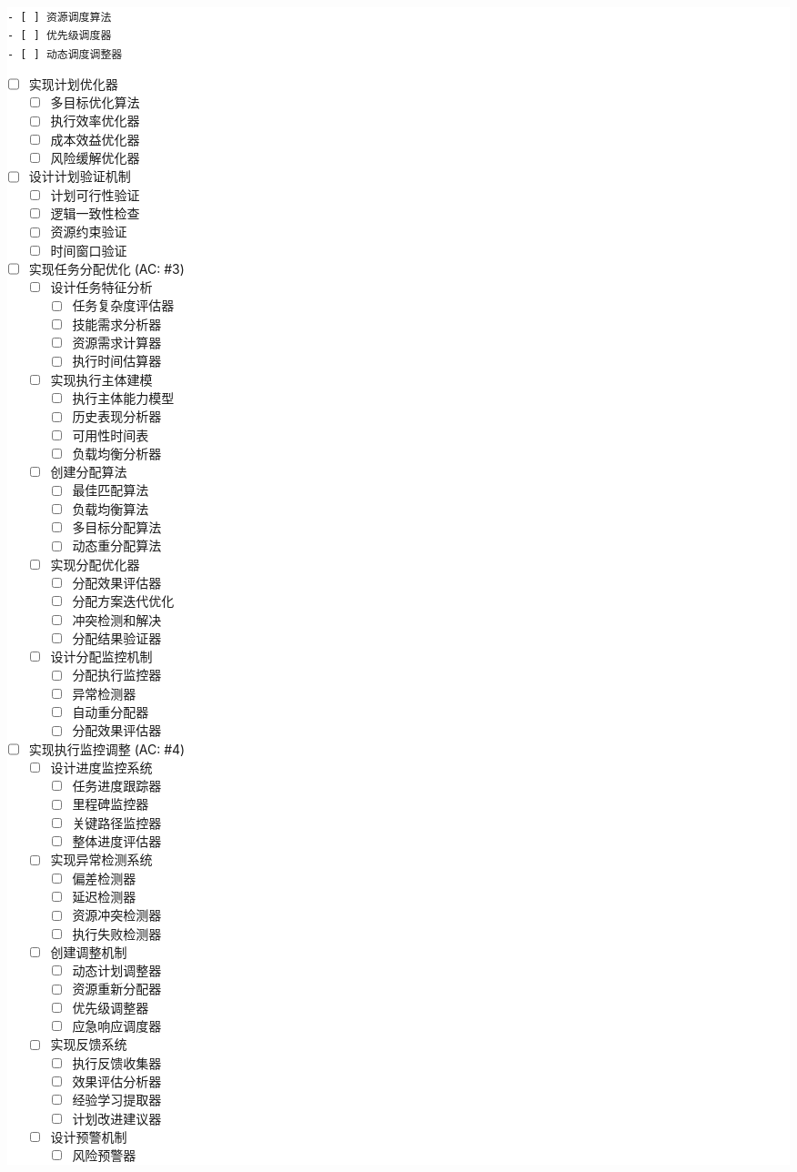     - [ ] 资源调度算法
    - [ ] 优先级调度器
    - [ ] 动态调度调整器
  - [ ] 实现计划优化器
    - [ ] 多目标优化算法
    - [ ] 执行效率优化器
    - [ ] 成本效益优化器
    - [ ] 风险缓解优化器
  - [ ] 设计计划验证机制
    - [ ] 计划可行性验证
    - [ ] 逻辑一致性检查
    - [ ] 资源约束验证
    - [ ] 时间窗口验证

- [ ] 实现任务分配优化 (AC: #3)
  - [ ] 设计任务特征分析
    - [ ] 任务复杂度评估器
    - [ ] 技能需求分析器
    - [ ] 资源需求计算器
    - [ ] 执行时间估算器
  - [ ] 实现执行主体建模
    - [ ] 执行主体能力模型
    - [ ] 历史表现分析器
    - [ ] 可用性时间表
    - [ ] 负载均衡分析器
  - [ ] 创建分配算法
    - [ ] 最佳匹配算法
    - [ ] 负载均衡算法
    - [ ] 多目标分配算法
    - [ ] 动态重分配算法
  - [ ] 实现分配优化器
    - [ ] 分配效果评估器
    - [ ] 分配方案迭代优化
    - [ ] 冲突检测和解决
    - [ ] 分配结果验证器
  - [ ] 设计分配监控机制
    - [ ] 分配执行监控器
    - [ ] 异常检测器
    - [ ] 自动重分配器
    - [ ] 分配效果评估器

- [ ] 实现执行监控调整 (AC: #4)
  - [ ] 设计进度监控系统
    - [ ] 任务进度跟踪器
    - [ ] 里程碑监控器
    - [ ] 关键路径监控器
    - [ ] 整体进度评估器
  - [ ] 实现异常检测系统
    - [ ] 偏差检测器
    - [ ] 延迟检测器
    - [ ] 资源冲突检测器
    - [ ] 执行失败检测器
  - [ ] 创建调整机制
    - [ ] 动态计划调整器
    - [ ] 资源重新分配器
    - [ ] 优先级调整器
    - [ ] 应急响应调度器
  - [ ] 实现反馈系统
    - [ ] 执行反馈收集器
    - [ ] 效果评估分析器
    - [ ] 经验学习提取器
    - [ ] 计划改进建议器
  - [ ] 设计预警机制
    - [ ] 风险预警器